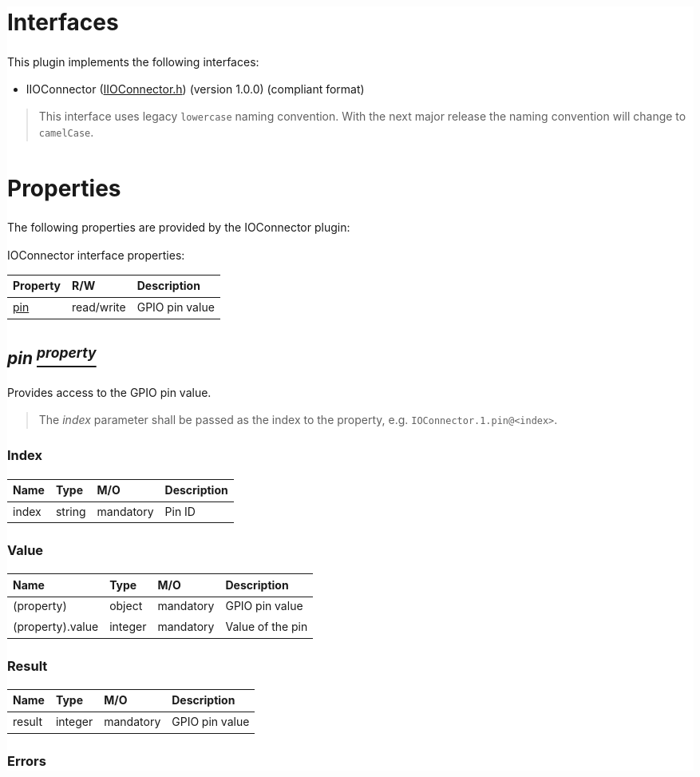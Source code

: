 <a name="head.Interfaces"></a>
# Interfaces

This plugin implements the following interfaces:

- IIOConnector ([IIOConnector.h](https://github.com/rdkcentral/ThunderInterfaces/blob/master/interfaces/IIOConnector.h)) (version 1.0.0) (compliant format)
> This interface uses legacy ```lowercase``` naming convention. With the next major release the naming convention will change to ```camelCase```.

<a name="head.Properties"></a>
# Properties

The following properties are provided by the IOConnector plugin:

IOConnector interface properties:

| Property | R/W | Description |
| :-------- | :-------- | :-------- |
| [pin](#property.pin) | read/write | GPIO pin value |

<a name="property.pin"></a>
## *pin [<sup>property</sup>](#head.Properties)*

Provides access to the GPIO pin value.

> The *index* parameter shall be passed as the index to the property, e.g. ``IOConnector.1.pin@<index>``.

### Index

| Name | Type | M/O | Description |
| :-------- | :-------- | :-------- | :-------- |
| index | string | mandatory | Pin ID |

### Value

| Name | Type | M/O | Description |
| :-------- | :-------- | :-------- | :-------- |
| (property) | object | mandatory | GPIO pin value |
| (property).value | integer | mandatory | Value of the pin |

### Result

| Name | Type | M/O | Description |
| :-------- | :-------- | :-------- | :-------- |
| result | integer | mandatory | GPIO pin value |

### Errors
